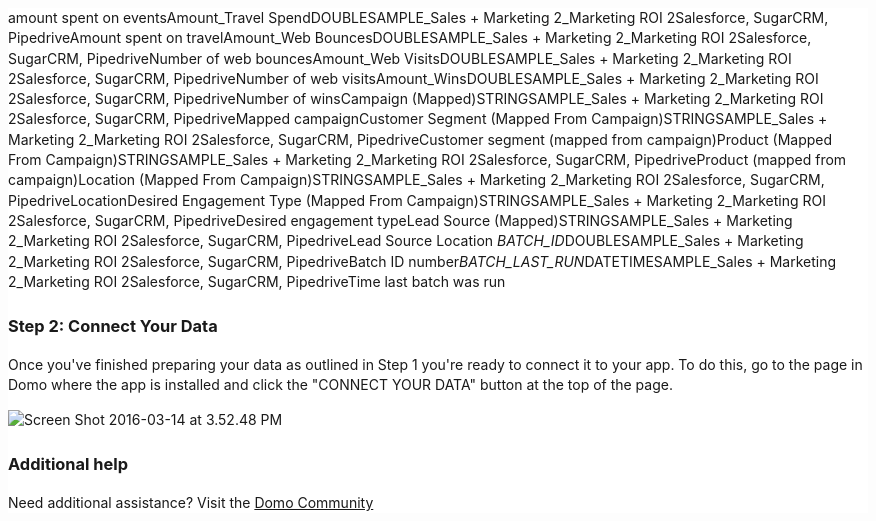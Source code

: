 amount spent on events</td></tr><tr><td>Amount_Travel Spend</td><td>DOUBLE</td><td>SAMPLE_Sales + Marketing 2_Marketing ROI 2</td><td>Salesforce, SugarCRM, Pipedrive</td><td colspan="2">Amount spent on travel</td></tr><tr><td>Amount_Web Bounces</td><td>DOUBLE</td><td>SAMPLE_Sales + Marketing 2_Marketing ROI 2</td><td>Salesforce, SugarCRM, Pipedrive</td><td colspan="2">Number of web bounces</td></tr><tr><td>Amount_Web Visits</td><td>DOUBLE</td><td>SAMPLE_Sales + Marketing 2_Marketing ROI 2</td><td>Salesforce, SugarCRM, Pipedrive</td><td colspan="2">Number of web visits</td></tr><tr><td>Amount_Wins</td><td>DOUBLE</td><td>SAMPLE_Sales + Marketing 2_Marketing ROI 2</td><td>Salesforce, SugarCRM, Pipedrive</td><td colspan="2">Number of wins</td></tr><tr><td>Campaign (Mapped)</td><td>STRING</td><td>SAMPLE_Sales + Marketing 2_Marketing ROI 2</td><td>Salesforce, SugarCRM, Pipedrive</td><td colspan="2">Mapped campaign</td></tr><tr><td>Customer Segment (Mapped From Campaign)</td><td>STRING</td><td>SAMPLE_Sales + Marketing 2_Marketing ROI 2</td><td>Salesforce, SugarCRM, Pipedrive</td><td colspan="2">Customer segment (mapped from campaign)</td></tr><tr><td>Product (Mapped From Campaign)</td><td>STRING</td><td>SAMPLE_Sales + Marketing 2_Marketing ROI 2</td><td>Salesforce, SugarCRM, Pipedrive</td><td colspan="2">Product (mapped from campaign)</td></tr><tr><td>Location (Mapped From Campaign)</td><td>STRING</td><td>SAMPLE_Sales + Marketing 2_Marketing ROI 2</td><td>Salesforce, SugarCRM, Pipedrive</td><td colspan="2">Location</td></tr><tr><td>Desired Engagement Type (Mapped From Campaign)</td><td>STRING</td><td>SAMPLE_Sales + Marketing 2_Marketing ROI 2</td><td>Salesforce, SugarCRM, Pipedrive</td><td colspan="2">Desired engagement type</td></tr><tr><td>Lead Source (Mapped)</td><td>STRING</td><td>SAMPLE_Sales + Marketing 2_Marketing ROI 2</td><td>Salesforce, SugarCRM, Pipedrive</td><td colspan="2">Lead Source Location </td></tr><tr><td>_BATCH_ID_</td><td>DOUBLE</td><td>SAMPLE_Sales + Marketing 2_Marketing ROI 2</td><td>Salesforce, SugarCRM, Pipedrive</td><td colspan="2">Batch ID number</td></tr><tr><td>_BATCH_LAST_RUN_</td><td>DATETIME</td><td>SAMPLE_Sales + Marketing 2_Marketing ROI 2</td><td>Salesforce, SugarCRM, Pipedrive</td><td col="" span="2">Time last batch was run</td></tr></tbody></table><div class="doc-row medium-pad-top">
                <h3 class="doc-row-title">Step 2: Connect Your Data</h3>
                <div class="small-pad-bottom">
                    <p>Once you've finished preparing your data as outlined in Step 1 you're ready to connect it to your app. To do this, go to the page in Domo where the app is installed and click the "CONNECT YOUR DATA" button at the top of the page.</p>
                    <p class="small-pad">
                    <img class="alignnone size-full wp-image-1207" src="https://s3.amazonaws.com/development.domo.com/wp-content/uploads/2016/03/14155707/Screen-Shot-2016-03-14-at-3.52.48-PM1.png" alt="Screen Shot 2016-03-14 at 3.52.48 PM" width="1158" height="71">
                    </p>
                    <div id="ooyalaplayer-IyYTc1MjE61NwLdtrxXvZuhH-dSGbWnR" class="ooyalaplayer"></div>
                    <script>
                        OO.ready(function() {
                            OO.Player.create("ooyalaplayer-IyYTc1MjE61NwLdtrxXvZuhH-dSGbWnR", "IyYTc1MjE61NwLdtrxXvZuhH-dSGbWnR", {
                                height: 380
                            });
                        });
                    </script>
                </div>
                <h3 class="doc-row-title">Additional help</h3>
                <div class="small-pad-bottom">
                    <p>Need additional assistance? Visit the <a href="https://dojo.domo.com">Domo Community</a></p>
                </div>
            </div></div></div><p></p>            </div>
